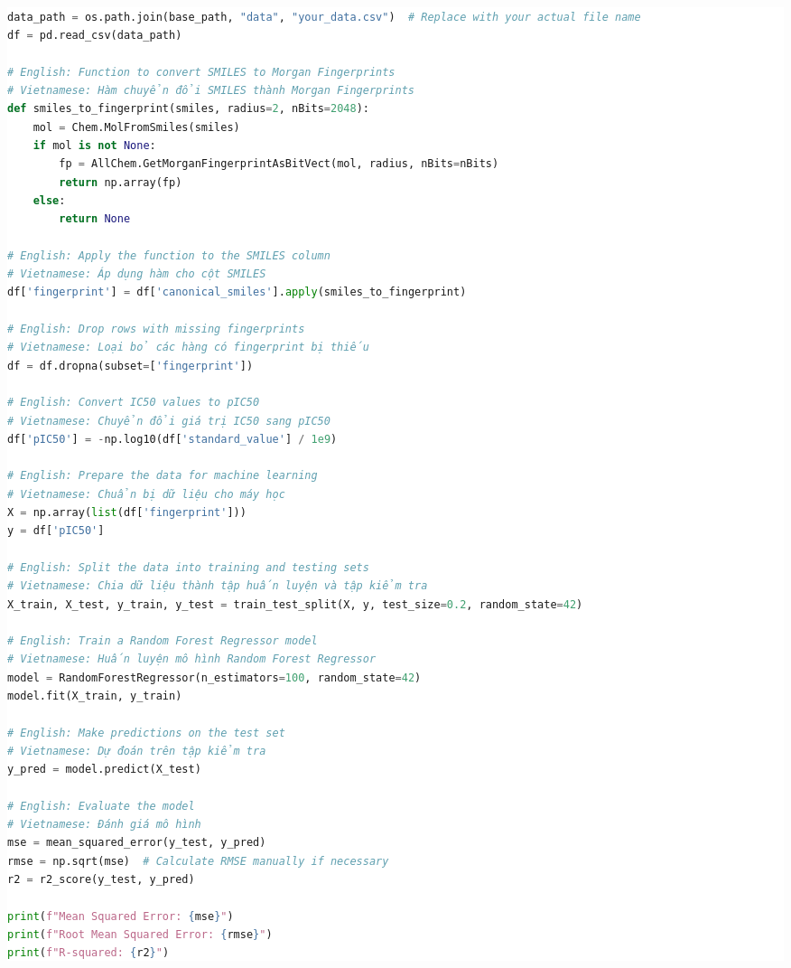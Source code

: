 ```python
data_path = os.path.join(base_path, "data", "your_data.csv")  # Replace with your actual file name
df = pd.read_csv(data_path)

# English: Function to convert SMILES to Morgan Fingerprints
# Vietnamese: Hàm chuyển đổi SMILES thành Morgan Fingerprints
def smiles_to_fingerprint(smiles, radius=2, nBits=2048):
    mol = Chem.MolFromSmiles(smiles)
    if mol is not None:
        fp = AllChem.GetMorganFingerprintAsBitVect(mol, radius, nBits=nBits)
        return np.array(fp)
    else:
        return None

# English: Apply the function to the SMILES column
# Vietnamese: Áp dụng hàm cho cột SMILES
df['fingerprint'] = df['canonical_smiles'].apply(smiles_to_fingerprint)

# English: Drop rows with missing fingerprints
# Vietnamese: Loại bỏ các hàng có fingerprint bị thiếu
df = df.dropna(subset=['fingerprint'])

# English: Convert IC50 values to pIC50
# Vietnamese: Chuyển đổi giá trị IC50 sang pIC50
df['pIC50'] = -np.log10(df['standard_value'] / 1e9)

# English: Prepare the data for machine learning
# Vietnamese: Chuẩn bị dữ liệu cho máy học
X = np.array(list(df['fingerprint']))
y = df['pIC50']

# English: Split the data into training and testing sets
# Vietnamese: Chia dữ liệu thành tập huấn luyện và tập kiểm tra
X_train, X_test, y_train, y_test = train_test_split(X, y, test_size=0.2, random_state=42)

# English: Train a Random Forest Regressor model
# Vietnamese: Huấn luyện mô hình Random Forest Regressor
model = RandomForestRegressor(n_estimators=100, random_state=42)
model.fit(X_train, y_train)

# English: Make predictions on the test set
# Vietnamese: Dự đoán trên tập kiểm tra
y_pred = model.predict(X_test)

# English: Evaluate the model
# Vietnamese: Đánh giá mô hình
mse = mean_squared_error(y_test, y_pred)
rmse = np.sqrt(mse)  # Calculate RMSE manually if necessary
r2 = r2_score(y_test, y_pred)

print(f"Mean Squared Error: {mse}")
print(f"Root Mean Squared Error: {rmse}")
print(f"R-squared: {r2}")
```
